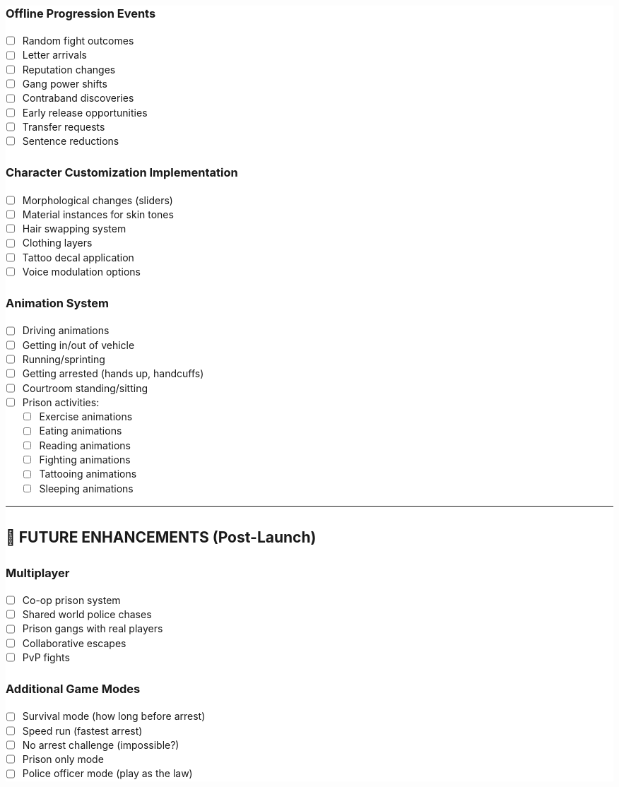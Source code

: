 ### Offline Progression Events
- [ ] Random fight outcomes
- [ ] Letter arrivals
- [ ] Reputation changes
- [ ] Gang power shifts
- [ ] Contraband discoveries
- [ ] Early release opportunities
- [ ] Transfer requests
- [ ] Sentence reductions

### Character Customization Implementation
- [ ] Morphological changes (sliders)
- [ ] Material instances for skin tones
- [ ] Hair swapping system
- [ ] Clothing layers
- [ ] Tattoo decal application
- [ ] Voice modulation options

### Animation System
- [ ] Driving animations
- [ ] Getting in/out of vehicle
- [ ] Running/sprinting
- [ ] Getting arrested (hands up, handcuffs)
- [ ] Courtroom standing/sitting
- [ ] Prison activities:
  - [ ] Exercise animations
  - [ ] Eating animations
  - [ ] Reading animations
  - [ ] Fighting animations
  - [ ] Tattooing animations
  - [ ] Sleeping animations

---

## 🌟 FUTURE ENHANCEMENTS (Post-Launch)

### Multiplayer
- [ ] Co-op prison system
- [ ] Shared world police chases
- [ ] Prison gangs with real players
- [ ] Collaborative escapes
- [ ] PvP fights

### Additional Game Modes
- [ ] Survival mode (how long before arrest)
- [ ] Speed run (fastest arrest)
- [ ] No arrest challenge (impossible?)
- [ ] Prison only mode
- [ ] Police officer mode (play as the law)
